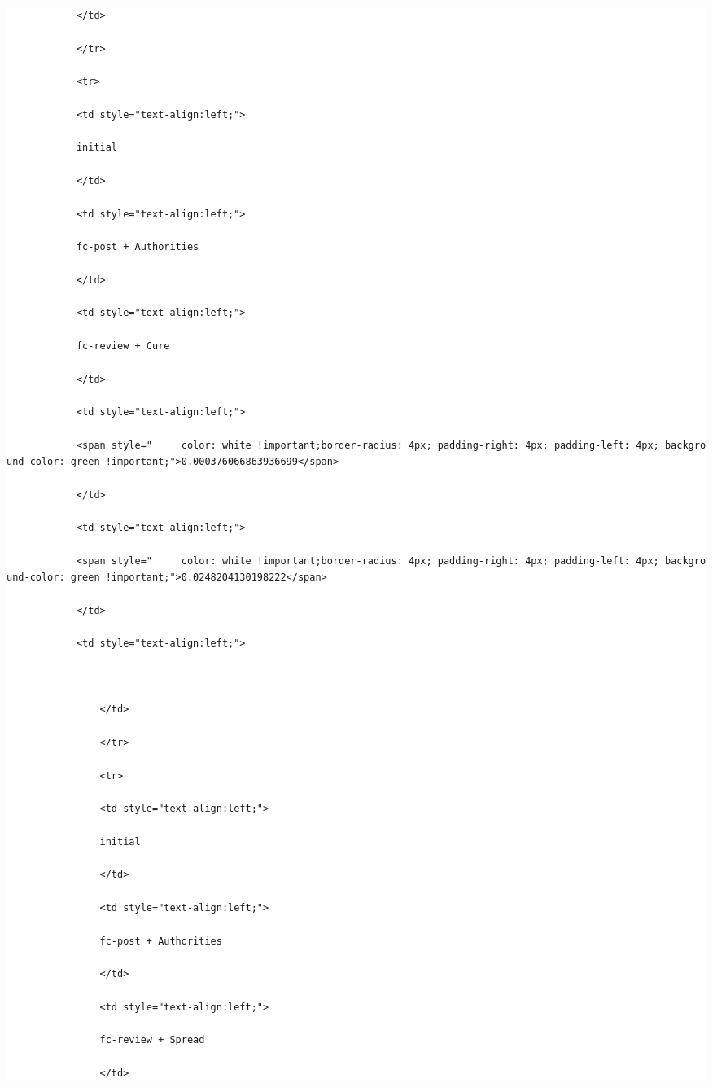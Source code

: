                 </td>
                
                </tr>
                
                <tr>
                
                <td style="text-align:left;">
                
                initial
                
                </td>
                
                <td style="text-align:left;">
                
                fc-post + Authorities
                
                </td>
                
                <td style="text-align:left;">
                
                fc-review + Cure
                
                </td>
                
                <td style="text-align:left;">
                
                <span style="     color: white !important;border-radius: 4px; padding-right: 4px; padding-left: 4px; background-color: green !important;">0.000376066863936699</span>
                
                </td>
                
                <td style="text-align:left;">
                
                <span style="     color: white !important;border-radius: 4px; padding-right: 4px; padding-left: 4px; background-color: green !important;">0.0248204130198222</span>
                
                </td>
                
                <td style="text-align:left;">
                
                  - 
                    
                    </td>
                    
                    </tr>
                    
                    <tr>
                    
                    <td style="text-align:left;">
                    
                    initial
                    
                    </td>
                    
                    <td style="text-align:left;">
                    
                    fc-post + Authorities
                    
                    </td>
                    
                    <td style="text-align:left;">
                    
                    fc-review + Spread
                    
                    </td>
                    